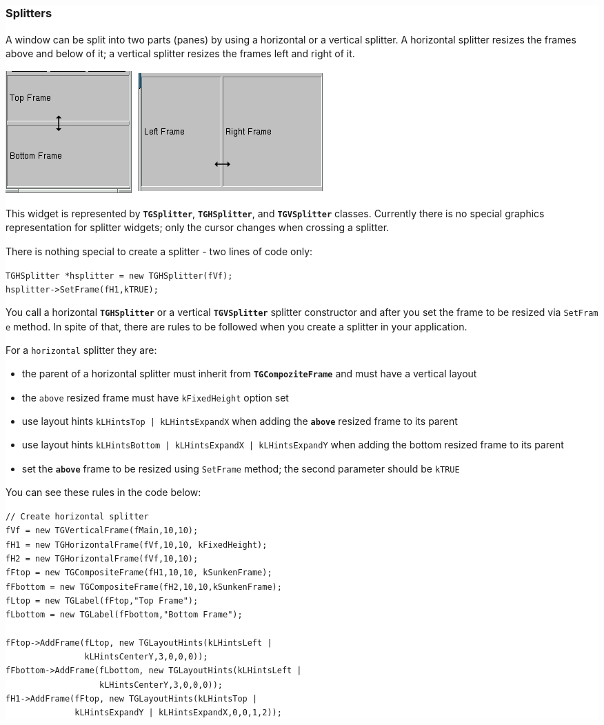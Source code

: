 ### Splitters


A window can be split into two parts (panes) by using a horizontal or a
vertical splitter. A horizontal splitter resizes the frames above and
below of it; a vertical splitter resizes the frames left and right of
it.

![](pictures/02000220.jpg)

This widget is represented by **`TGSplitter`**, **`TGHSplitter`**, and
**`TGVSplitter`** classes. Currently there is no special graphics
representation for splitter widgets; only the cursor changes when
crossing a splitter.

There is nothing special to create a splitter - two lines of code only:

``` {.cpp}
TGHSplitter *hsplitter = new TGHSplitter(fVf);
hsplitter->SetFrame(fH1,kTRUE);
```

You call a horizontal **`TGHSplitter`** or a vertical **`TGVSplitter`**
splitter constructor and after you set the frame to be resized via
`SetFrame` method. In spite of that, there are rules to be followed when
you create a splitter in your application.

For a `horizontal` splitter they are:

-   the parent of a horizontal splitter must inherit from
    **`TGCompoziteFrame`** and must have a vertical layout

-   the `above` resized frame must have `kFixedHeight` option set

-   use layout hints `kLHintsTop | kLHintsExpandX` when adding the
    **`above`** resized frame to its parent

-   use layout hints `kLHintsBottom | kLHintsExpandX | kLHintsExpandY`
    when adding the bottom resized frame to its parent

-   set the **`above`** frame to be resized using `SetFrame` method; the
    second parameter should be `kTRUE`

You can see these rules in the code below:

``` {.cpp}
// Create horizontal splitter
fVf = new TGVerticalFrame(fMain,10,10);
fH1 = new TGHorizontalFrame(fVf,10,10, kFixedHeight);
fH2 = new TGHorizontalFrame(fVf,10,10);
fFtop = new TGCompositeFrame(fH1,10,10, kSunkenFrame);
fFbottom = new TGCompositeFrame(fH2,10,10,kSunkenFrame);
fLtop = new TGLabel(fFtop,"Top Frame");
fLbottom = new TGLabel(fFbottom,"Bottom Frame");

fFtop->AddFrame(fLtop, new TGLayoutHints(kLHintsLeft |
                kLHintsCenterY,3,0,0,0));
fFbottom->AddFrame(fLbottom, new TGLayoutHints(kLHintsLeft |
                   kLHintsCenterY,3,0,0,0));
fH1->AddFrame(fFtop, new TGLayoutHints(kLHintsTop |
              kLHintsExpandY | kLHintsExpandX,0,0,1,2));
```